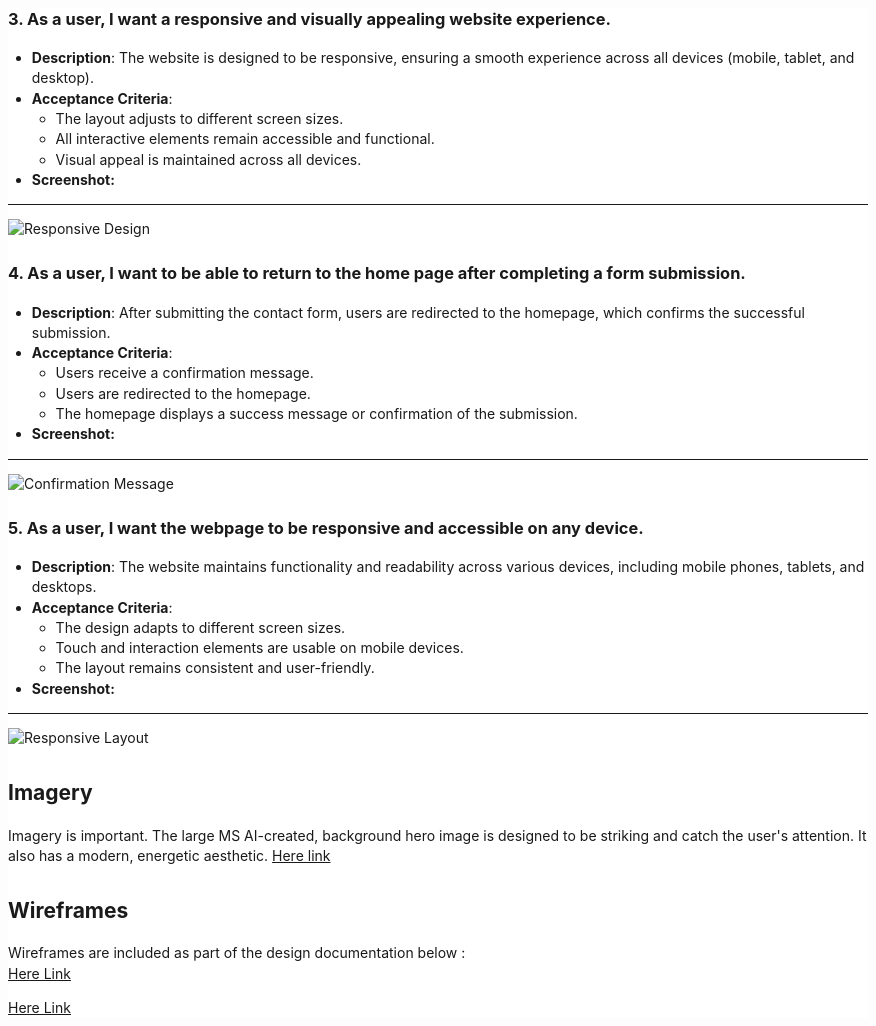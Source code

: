 ### 3. As a user, I want a responsive and visually appealing website experience.
- **Description**: The website is designed to be responsive, ensuring a smooth experience across all devices (mobile, tablet, and desktop).
- **Acceptance Criteria**:
  - The layout adjusts to different screen sizes.
  - All interactive elements remain accessible and functional.
  - Visual appeal is maintained across all devices.
- **Screenshot:**
---
![Responsive Design](https://github.com/Purohit1999/Porject_My-Portfolio/blob/main/assets/user_story2.png?raw=true)

### 4. As a user, I want to be able to return to the home page after completing a form submission.
- **Description**: After submitting the contact form, users are redirected to the homepage, which confirms the successful submission.
- **Acceptance Criteria**:
  - Users receive a confirmation message.
  - Users are redirected to the homepage.
  - The homepage displays a success message or confirmation of the submission.
- **Screenshot:**
---
![Confirmation Message](https://github.com/Purohit1999/Porject_My-Portfolio/blob/main/assets/confirmation_message.png?raw=true)

### 5. As a user, I want the webpage to be responsive and accessible on any device.
- **Description**: The website maintains functionality and readability across various devices, including mobile phones, tablets, and desktops.
- **Acceptance Criteria**:
  - The design adapts to different screen sizes.
  - Touch and interaction elements are usable on mobile devices.
  - The layout remains consistent and user-friendly.
- **Screenshot:**
---
![Responsive Layout](https://github.com/Purohit1999/Porject_My-Portfolio/blob/main/assets/responsive_layout.png?raw=true)  

## Imagery
Imagery is important. The large MS AI-created, background hero image is designed to be striking and catch the user's attention. It also has a modern, energetic aesthetic. [Here link](https://www.bing.com/images/create/)

## Wireframes
Wireframes are included as part of the design documentation below :  
[Here Link](https://app.diagrams.net/)  

[Here Link](https://balsamiq.com/)
